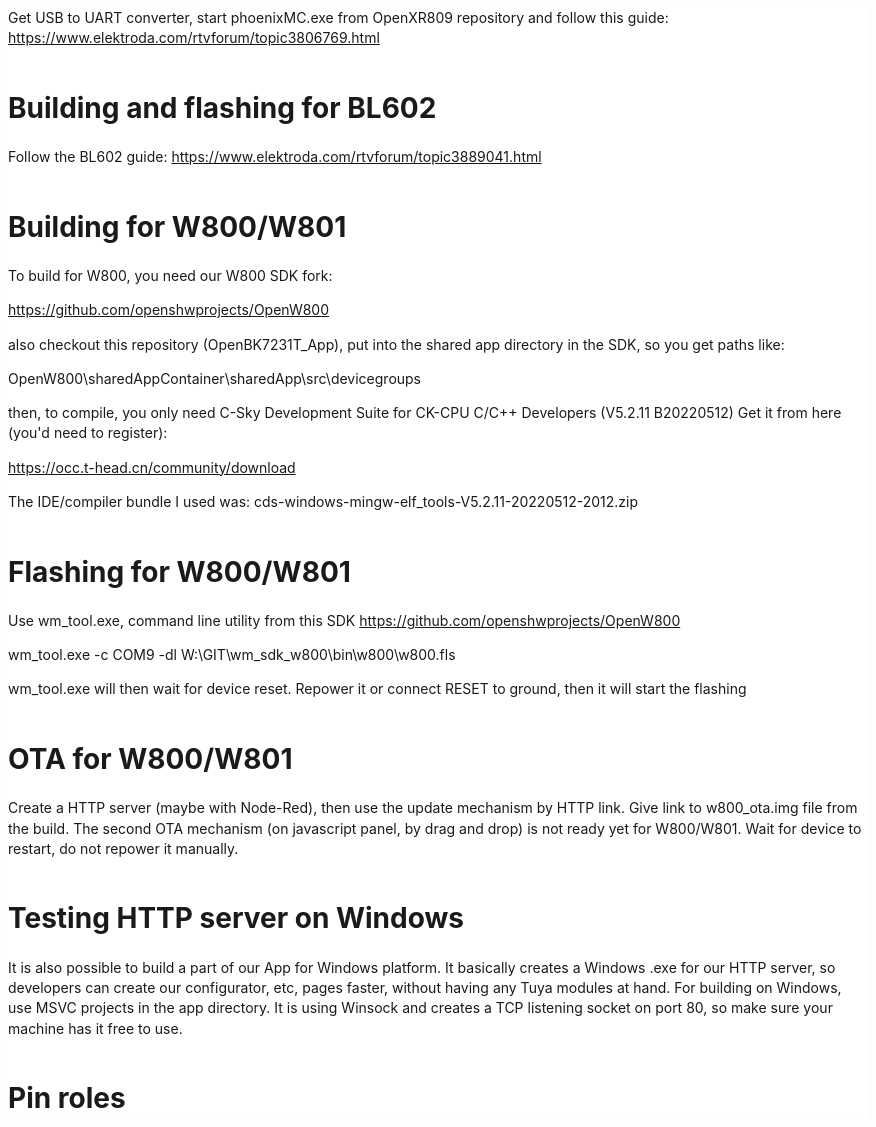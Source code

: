 Get USB to UART converter, start phoenixMC.exe from OpenXR809 repository and follow this guide: https://www.elektroda.com/rtvforum/topic3806769.html
  
# Building and flashing for BL602

Follow the BL602 guide:
https://www.elektroda.com/rtvforum/topic3889041.html
  
# Building for W800/W801

To build for W800, you need our W800 SDK fork:

https://github.com/openshwprojects/OpenW800

also checkout this repository (OpenBK7231T_App), put into the shared app directory in the SDK, so you get paths like:

OpenW800\sharedAppContainer\sharedApp\src\devicegroups

then, to compile, you only need C-Sky Development Suite for CK-CPU C/C++ Developers (V5.2.11 B20220512)
Get it from here (you'd need to register):

https://occ.t-head.cn/community/download

The IDE/compiler bundle I used was: cds-windows-mingw-elf_tools-V5.2.11-20220512-2012.zip

# Flashing for W800/W801

Use wm_tool.exe, command line utility from this SDK https://github.com/openshwprojects/OpenW800

wm_tool.exe -c COM9 -dl W:\GIT\wm_sdk_w800\bin\w800\w800.fls

wm_tool.exe will then wait for device reset. Repower it or connect RESET to ground, then it will start the flashing

# OTA for W800/W801
  
  Create a HTTP server (maybe with Node-Red), then use the update mechanism by HTTP link. Give link to w800_ota.img file from the build. The second OTA mechanism (on javascript panel, by drag and drop) is not ready yet for W800/W801. Wait for device to restart, do not repower it manually.
  
# Testing HTTP server on Windows
  
It is also possible to build a part of our App for Windows platform. It basically creates a Windows .exe for our HTTP server, so developers can create our configurator, etc, pages faster, without having any Tuya modules at hand. For building on Windows, use MSVC projects in the app directory. It is using Winsock and creates a TCP listening socket on port 80, so make sure your machine has it free to use.
  
# Pin roles
 